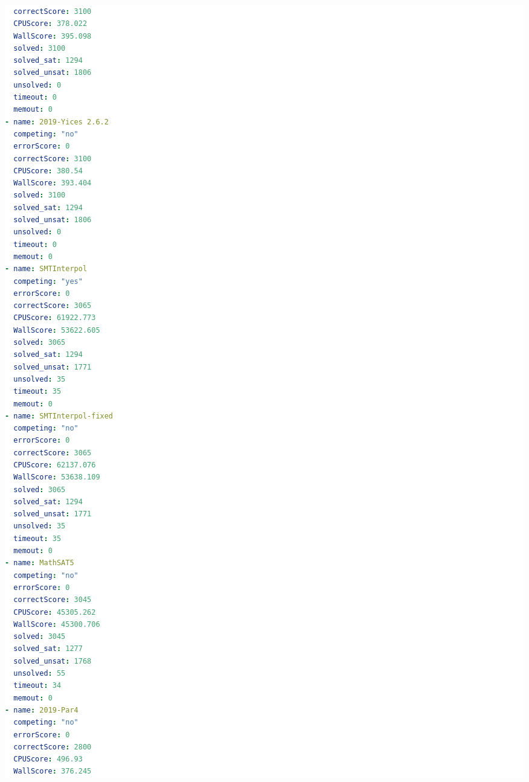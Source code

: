 ```yaml
  correctScore: 3100
  CPUScore: 378.022
  WallScore: 395.098
  solved: 3100
  solved_sat: 1294
  solved_unsat: 1806
  unsolved: 0
  timeout: 0
  memout: 0
- name: 2019-Yices 2.6.2
  competing: "no"
  errorScore: 0
  correctScore: 3100
  CPUScore: 380.54
  WallScore: 393.404
  solved: 3100
  solved_sat: 1294
  solved_unsat: 1806
  unsolved: 0
  timeout: 0
  memout: 0
- name: SMTInterpol
  competing: "yes"
  errorScore: 0
  correctScore: 3065
  CPUScore: 61922.773
  WallScore: 53622.605
  solved: 3065
  solved_sat: 1294
  solved_unsat: 1771
  unsolved: 35
  timeout: 35
  memout: 0
- name: SMTInterpol-fixed
  competing: "no"
  errorScore: 0
  correctScore: 3065
  CPUScore: 62137.076
  WallScore: 53638.109
  solved: 3065
  solved_sat: 1294
  solved_unsat: 1771
  unsolved: 35
  timeout: 35
  memout: 0
- name: MathSAT5
  competing: "no"
  errorScore: 0
  correctScore: 3045
  CPUScore: 45305.262
  WallScore: 45300.706
  solved: 3045
  solved_sat: 1277
  solved_unsat: 1768
  unsolved: 55
  timeout: 34
  memout: 0
- name: 2019-Par4
  competing: "no"
  errorScore: 0
  correctScore: 2800
  CPUScore: 496.93
  WallScore: 376.245
```